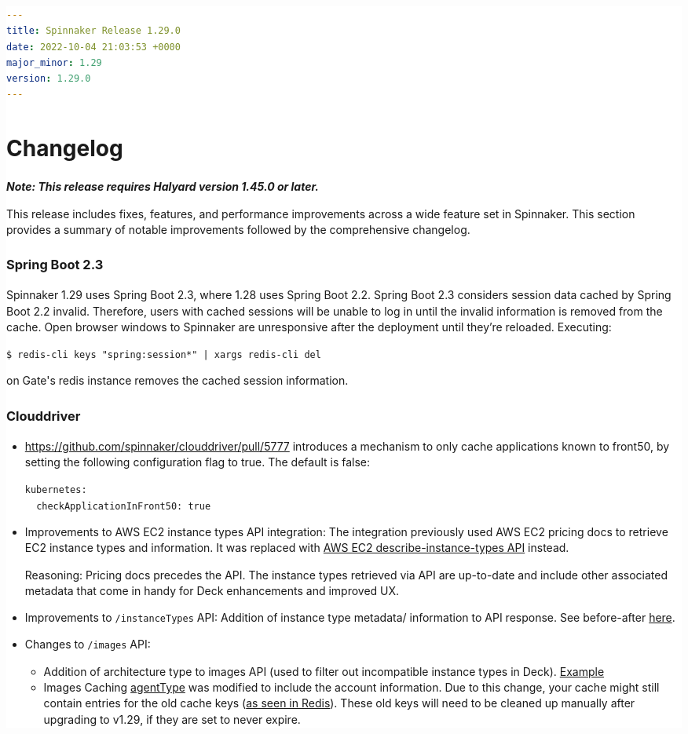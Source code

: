 ```yaml
---
title: Spinnaker Release 1.29.0
date: 2022-10-04 21:03:53 +0000
major_minor: 1.29
version: 1.29.0
---
```


# Changelog

**_Note: This release requires Halyard version 1.45.0 or later._**

This release includes fixes, features, and performance improvements across a wide feature set in Spinnaker. This section provides a summary of notable improvements followed by the comprehensive changelog.

### Spring Boot 2.3

Spinnaker 1.29 uses Spring Boot 2.3, where 1.28 uses Spring Boot 2.2.  Spring
Boot 2.3 considers session data cached by Spring Boot 2.2 invalid.  Therefore,
users with cached sessions will be unable to log in until the invalid
information is removed from the cache.  Open browser windows to Spinnaker are
unresponsive after the deployment until they’re reloaded.  Executing:

    $ redis-cli keys "spring:session*" | xargs redis-cli del

on Gate's redis instance removes the cached session information.

### Clouddriver
- https://github.com/spinnaker/clouddriver/pull/5777 introduces a mechanism to only cache applications known to front50, by setting the following configuration flag to true.  The default is false:
    ```
    kubernetes:
      checkApplicationInFront50: true
    ```

- Improvements to AWS EC2 instance types API integration:
The integration previously used AWS EC2 pricing docs to retrieve EC2 instance types and information. It was replaced with [AWS EC2 describe-instance-types API](https://docs.aws.amazon.com/cli/latest/reference/ec2/describe-instance-types.html) instead.

   Reasoning: Pricing docs precedes the API. The instance types retrieved via API are up-to-date and include other associated metadata that come in handy for Deck enhancements and improved UX.

- Improvements to `/instanceTypes` API:
Addition of instance type metadata/ information to API response. See before-after [here](https://github.com/spinnaker/clouddriver/pull/5609).

- Changes to `/images` API:
   - Addition of architecture type to images API (used to filter out incompatible instance types in Deck).
     [Example](https://user-images.githubusercontent.com/3614196/147272809-b1d0b865-de56-4490-b4df-677c76606281.png)
   - Images Caching [agentType](https://github.com/spinnaker/clouddriver/blob/master/clouddriver-aws/src/main/java/com/netflix/spinnaker/clouddriver/aws/provider/agent/AmazonInstanceTypeCachingAgent.java#L214) was modified to include the account information. Due to this change, your cache might still contain entries for the old cache keys ([as seen in Redis](https://github.com/spinnaker/clouddriver/pull/5609#discussion_r951929849)). These old keys will need to be cleaned up manually after upgrading to v1.29, if they are set to never expire.
